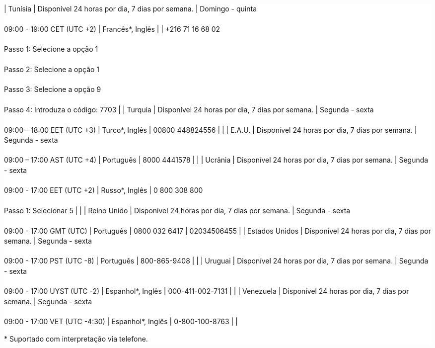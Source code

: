|       Tunísia       |                        Disponível 24 horas por dia, 7 dias por semana.                         | Domingo - quinta<br /><br />09:00 - 19:00 CET (UTC +2)  |              Francês&#42;, Inglês               |                                                                                                                                                        | +216 71 16 68 02<br /><br />Passo 1: Selecione a opção 1<br /><br />Passo 2: Selecione a opção 1<br /><br />Passo 3: Selecione a opção 9<br /><br />Passo 4: Introduza o código: 7703 |
|       Turquia        |                        Disponível 24 horas por dia, 7 dias por semana.                         |  Segunda - sexta<br /><br />09:00 – 18:00 EET (UTC +3)   |              Turco&#42;, Inglês              |                                                                    00800 448824556                                                                     |                                                                                                                                                               |
|         E.A.U.         |                        Disponível 24 horas por dia, 7 dias por semana.                         |  Segunda - sexta<br /><br />09:00 – 17:00 AST (UTC +4)   |                     Português                     |                                                                      8000 4441578                                                                      |                                                                                                                                                               |
|       Ucrânia       |                        Disponível 24 horas por dia, 7 dias por semana.                         |  Segunda - sexta<br /><br />09:00 - 17:00 EET (UTC +2)   |              Russo&#42;, Inglês              |                                                       0 800 308 800<br /><br />Passo 1: Selecionar 5                                                        |                                                                                                                                                               |
|   Reino Unido    |                        Disponível 24 horas por dia, 7 dias por semana.                         |    Segunda - sexta<br /><br />09:00 - 17:00 GMT (UTC)    |                     Português                     |                                                                     0800 032 6417                                                                      |                                                                          02034506455                                                                          |
|    Estados Unidos    |                        Disponível 24 horas por dia, 7 dias por semana.                         |  Segunda - sexta<br /><br />09:00 - 17:00 PST (UTC -8)   |                     Português                     |                                                                      800-865-9408                                                                      |                                                                                                                                                               |
|       Uruguai       |                        Disponível 24 horas por dia, 7 dias por semana.                         |  Segunda - sexta<br /><br />09:00 - 17:00 UYST (UTC -2)  |              Espanhol&#42;, Inglês              |                                                                    000-411-002-7131                                                                    |                                                                                                                                                               |
|      Venezuela      |                        Disponível 24 horas por dia, 7 dias por semana.                         | Segunda - sexta<br /><br />09:00 - 17:00 VET (UTC -4:30) |              Espanhol&#42;, Inglês              |                                                                     0-800-100-8763                                                                     |                                                                                                                                                               |

&#42; Suportado com interpretação via telefone.
